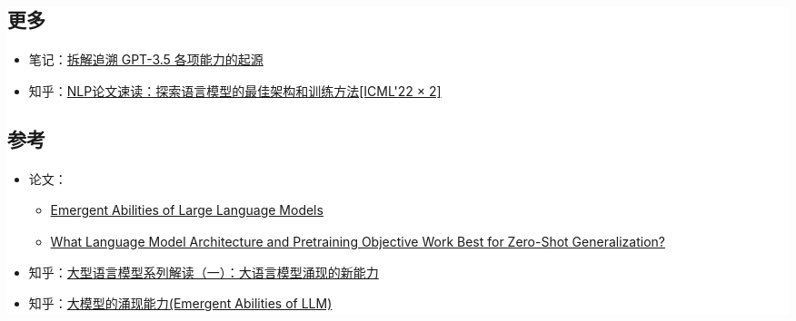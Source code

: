 

## 更多

- 笔记：[拆解追溯 GPT-3.5 各项能力的起源](https://yaofu.notion.site/GPT-3-5-360081d91ec245f29029d37b54573756#cf00f4e11d974187956122ce7d534386)

- 知乎：[NLP论文速读：探索语言模型的最佳架构和训练方法[ICML'22 × 2]](https://zhuanlan.zhihu.com/p/529067099)

## 参考

- 论文：

  - [Emergent Abilities of Large Language Models](https://arxiv.org/abs/2206.07682)

  - [What Language Model Architecture and Pretraining Objective Work Best for Zero-Shot Generalization?](https://arxiv.org/abs/2204.05832)

- 知乎：[大型语言模型系列解读（一）：大语言模型涌现的新能力](https://zhuanlan.zhihu.com/p/601360789)

- 知乎：[大模型的涌现能力(Emergent Abilities of LLM)](https://zhuanlan.zhihu.com/p/609339534)


